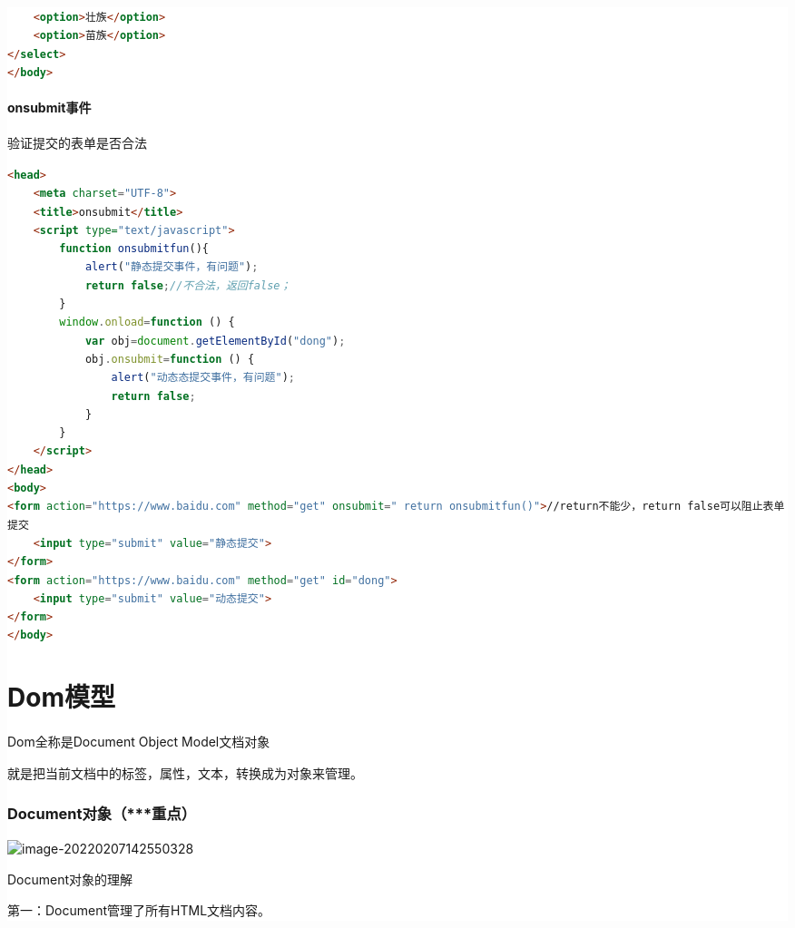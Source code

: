 ```html
    <option>壮族</option>
    <option>苗族</option>
</select>
</body>
```

#### onsubmit事件

验证提交的表单是否合法

```html
<head>
    <meta charset="UTF-8">
    <title>onsubmit</title>
    <script type="text/javascript">
        function onsubmitfun(){
            alert("静态提交事件，有问题");
            return false;//不合法，返回false；
        }
        window.onload=function () {
            var obj=document.getElementById("dong");
            obj.onsubmit=function () {
                alert("动态态提交事件，有问题");
                return false;
            }
        }
    </script>
</head>
<body>
<form action="https://www.baidu.com" method="get" onsubmit=" return onsubmitfun()">//return不能少，return false可以阻止表单提交
    <input type="submit" value="静态提交">
</form>
<form action="https://www.baidu.com" method="get" id="dong">
    <input type="submit" value="动态提交">
</form>
</body>
```

# Dom模型

Dom全称是Document Object Model文档对象

就是把当前文档中的标签，属性，文本，转换成为对象来管理。

### Document对象（***重点）

![image-20220207142550328](C:\Users\鹤\AppData\Roaming\Typora\typora-user-images\image-20220207142550328.png)

Document对象的理解

第一：Document管理了所有HTML文档内容。
